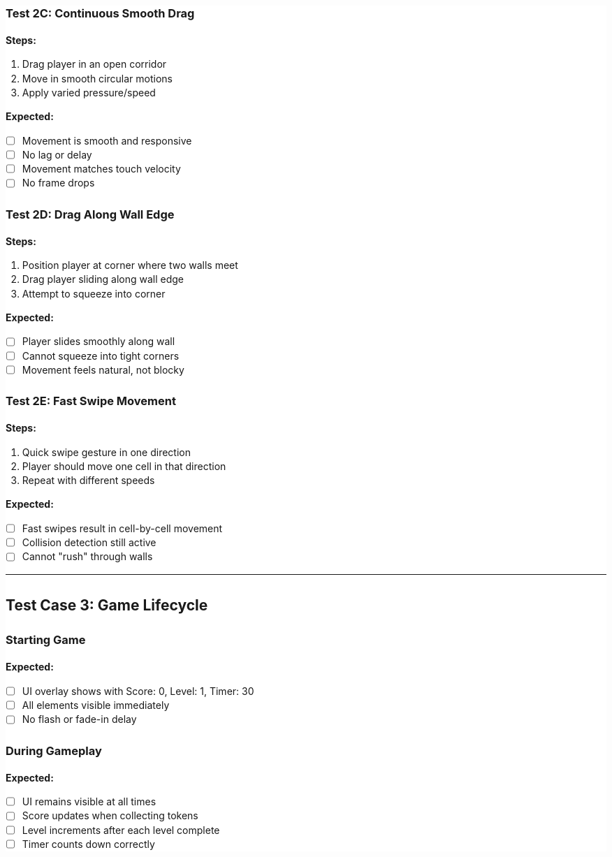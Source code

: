 ### Test 2C: Continuous Smooth Drag
**Steps:**
1. Drag player in an open corridor
2. Move in smooth circular motions
3. Apply varied pressure/speed

**Expected:**
- [ ] Movement is smooth and responsive
- [ ] No lag or delay
- [ ] Movement matches touch velocity
- [ ] No frame drops

### Test 2D: Drag Along Wall Edge
**Steps:**
1. Position player at corner where two walls meet
2. Drag player sliding along wall edge
3. Attempt to squeeze into corner

**Expected:**
- [ ] Player slides smoothly along wall
- [ ] Cannot squeeze into tight corners
- [ ] Movement feels natural, not blocky

### Test 2E: Fast Swipe Movement
**Steps:**
1. Quick swipe gesture in one direction
2. Player should move one cell in that direction
3. Repeat with different speeds

**Expected:**
- [ ] Fast swipes result in cell-by-cell movement
- [ ] Collision detection still active
- [ ] Cannot "rush" through walls

---

## Test Case 3: Game Lifecycle

### Starting Game
**Expected:**
- [ ] UI overlay shows with Score: 0, Level: 1, Timer: 30
- [ ] All elements visible immediately
- [ ] No flash or fade-in delay

### During Gameplay
**Expected:**
- [ ] UI remains visible at all times
- [ ] Score updates when collecting tokens
- [ ] Level increments after each level complete
- [ ] Timer counts down correctly
